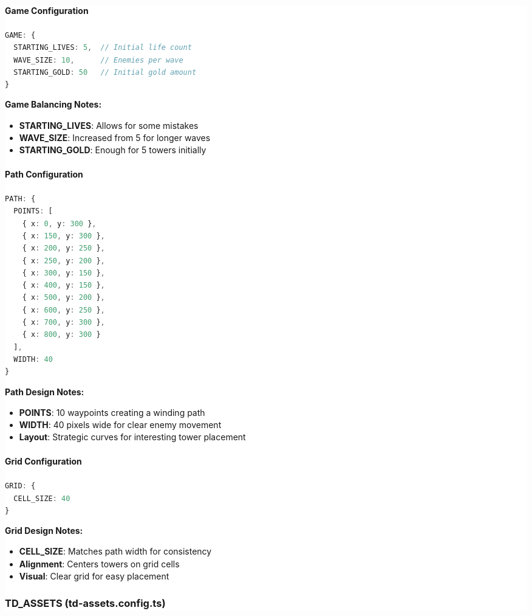 #### Game Configuration

```typescript
GAME: {
  STARTING_LIVES: 5,  // Initial life count
  WAVE_SIZE: 10,      // Enemies per wave
  STARTING_GOLD: 50   // Initial gold amount
}
```

**Game Balancing Notes:**
- **STARTING_LIVES**: Allows for some mistakes
- **WAVE_SIZE**: Increased from 5 for longer waves
- **STARTING_GOLD**: Enough for 5 towers initially

#### Path Configuration

```typescript
PATH: {
  POINTS: [
    { x: 0, y: 300 },
    { x: 150, y: 300 },
    { x: 200, y: 250 },
    { x: 250, y: 200 },
    { x: 300, y: 150 },
    { x: 400, y: 150 },
    { x: 500, y: 200 },
    { x: 600, y: 250 },
    { x: 700, y: 300 },
    { x: 800, y: 300 }
  ],
  WIDTH: 40
}
```

**Path Design Notes:**
- **POINTS**: 10 waypoints creating a winding path
- **WIDTH**: 40 pixels wide for clear enemy movement
- **Layout**: Strategic curves for interesting tower placement

#### Grid Configuration

```typescript
GRID: {
  CELL_SIZE: 40
}
```

**Grid Design Notes:**
- **CELL_SIZE**: Matches path width for consistency
- **Alignment**: Centers towers on grid cells
- **Visual**: Clear grid for easy placement

### TD_ASSETS (td-assets.config.ts)
